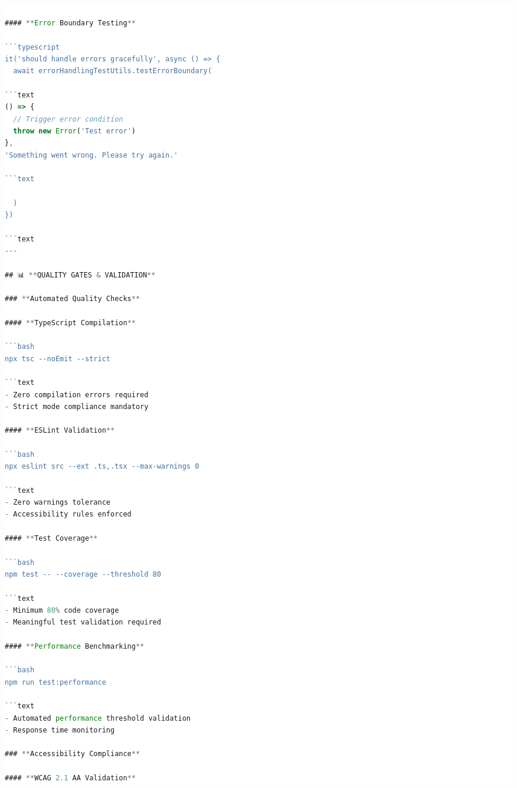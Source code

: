 ```typescript

#### **Error Boundary Testing**

```typescript
it('should handle errors gracefully', async () => {
  await errorHandlingTestUtils.testErrorBoundary(

```text
() => {
  // Trigger error condition
  throw new Error('Test error')
},
'Something went wrong. Please try again.'

```text

  )
})

```text
---

## 📊 **QUALITY GATES & VALIDATION**

### **Automated Quality Checks**

#### **TypeScript Compilation**

```bash
npx tsc --noEmit --strict

```text
- Zero compilation errors required
- Strict mode compliance mandatory

#### **ESLint Validation**

```bash
npx eslint src --ext .ts,.tsx --max-warnings 0

```text
- Zero warnings tolerance
- Accessibility rules enforced

#### **Test Coverage**

```bash
npm test -- --coverage --threshold 80

```text
- Minimum 80% code coverage
- Meaningful test validation required

#### **Performance Benchmarking**

```bash
npm run test:performance

```text
- Automated performance threshold validation
- Response time monitoring

### **Accessibility Compliance**

#### **WCAG 2.1 AA Validation**
```